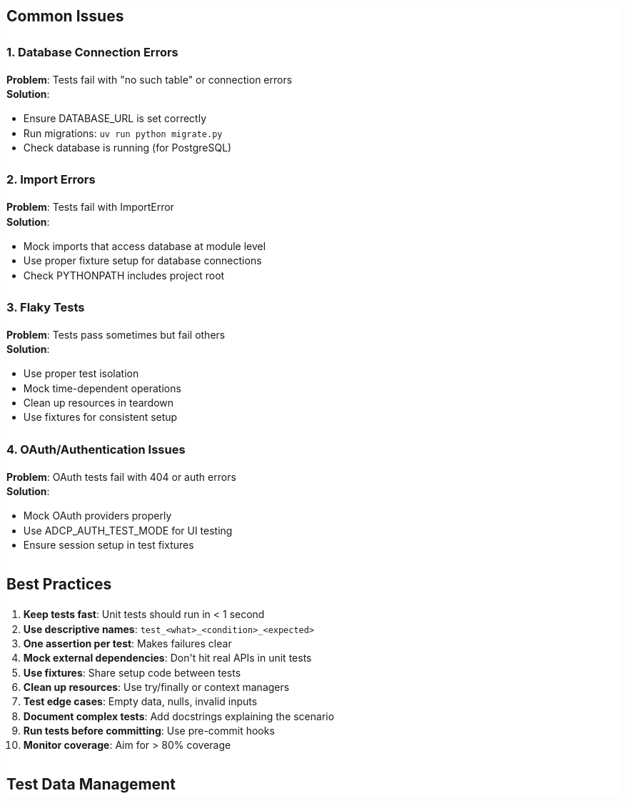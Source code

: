 ## Common Issues

### 1. Database Connection Errors

**Problem**: Tests fail with "no such table" or connection errors  
**Solution**: 
- Ensure DATABASE_URL is set correctly
- Run migrations: `uv run python migrate.py`
- Check database is running (for PostgreSQL)

### 2. Import Errors

**Problem**: Tests fail with ImportError  
**Solution**:
- Mock imports that access database at module level
- Use proper fixture setup for database connections
- Check PYTHONPATH includes project root

### 3. Flaky Tests

**Problem**: Tests pass sometimes but fail others  
**Solution**:
- Use proper test isolation
- Mock time-dependent operations
- Clean up resources in teardown
- Use fixtures for consistent setup

### 4. OAuth/Authentication Issues

**Problem**: OAuth tests fail with 404 or auth errors  
**Solution**:
- Mock OAuth providers properly
- Use ADCP_AUTH_TEST_MODE for UI testing
- Ensure session setup in test fixtures

## Best Practices

1. **Keep tests fast**: Unit tests should run in < 1 second
2. **Use descriptive names**: `test_<what>_<condition>_<expected>`
3. **One assertion per test**: Makes failures clear
4. **Mock external dependencies**: Don't hit real APIs in unit tests
5. **Use fixtures**: Share setup code between tests
6. **Clean up resources**: Use try/finally or context managers
7. **Test edge cases**: Empty data, nulls, invalid inputs
8. **Document complex tests**: Add docstrings explaining the scenario
9. **Run tests before committing**: Use pre-commit hooks
10. **Monitor coverage**: Aim for > 80% coverage

## Test Data Management
